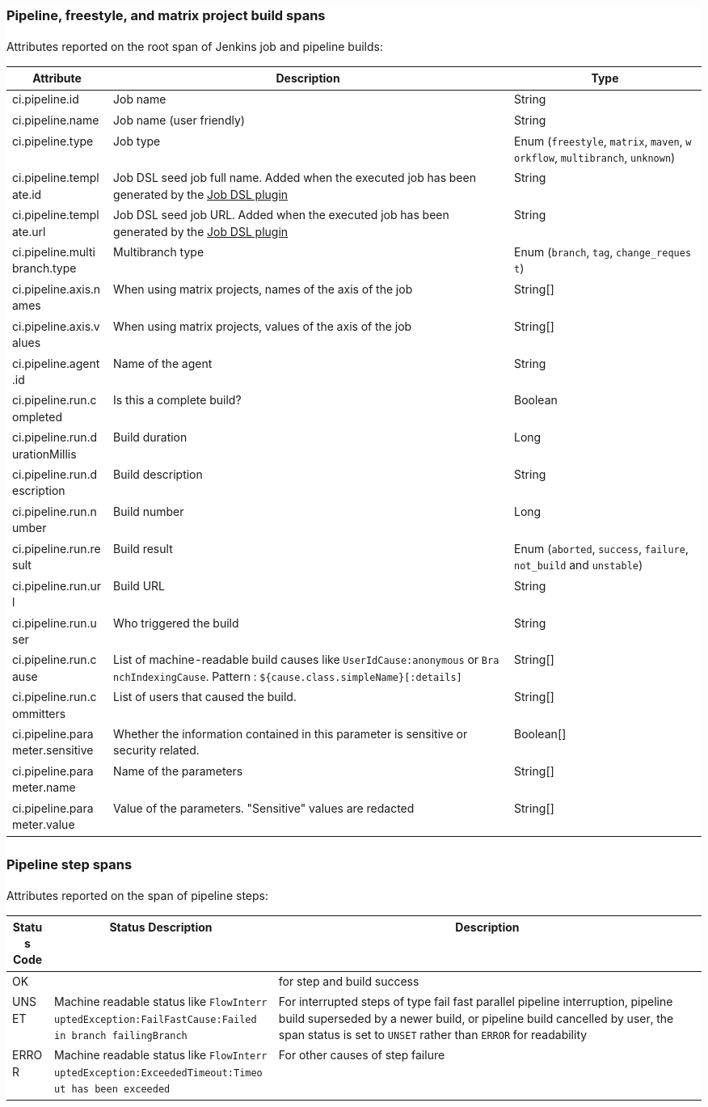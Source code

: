 ### Pipeline, freestyle, and matrix project build spans

Attributes reported on the root span of Jenkins job and pipeline builds:

| Attribute                        | Description  | Type |
|----------------------------------|--------------|------|
| ci.pipeline.id                   | Job name | String |
| ci.pipeline.name                 | Job name (user friendly) | String |
| ci.pipeline.type                 | Job type | Enum (`freestyle`, `matrix`, `maven`, `workflow`, `multibranch`, `unknown`) |
| ci.pipeline.template.id          | Job DSL seed job full name. Added when the executed job has been generated by the [Job DSL plugin](https://plugins.jenkins.io/job-dsl/)| String |
| ci.pipeline.template.url         | Job DSL seed job URL. Added when the executed job has been generated by the [Job DSL plugin](https://plugins.jenkins.io/job-dsl/)| String |
| ci.pipeline.multibranch.type     | Multibranch type | Enum (`branch`, `tag`, `change_request`) |
| ci.pipeline.axis.names           | When using matrix projects, names of the axis of the job | String[] |
| ci.pipeline.axis.values           | When using matrix projects, values of the axis of the job | String[] |
| ci.pipeline.agent.id             | Name of the agent | String |
| ci.pipeline.run.completed        | Is this a complete build? | Boolean |
| ci.pipeline.run.durationMillis   | Build duration | Long |
| ci.pipeline.run.description      | Build description | String |
| ci.pipeline.run.number           | Build number | Long |
| ci.pipeline.run.result           | Build result | Enum (`aborted`, `success`, `failure`, `not_build` and `unstable`) |
| ci.pipeline.run.url              | Build URL | String |
| ci.pipeline.run.user             | Who triggered the build | String |
| ci.pipeline.run.cause            | List of machine-readable build causes like `UserIdCause:anonymous` or `BranchIndexingCause`. Pattern : `${cause.class.simpleName}[:details]` | String[] |
| ci.pipeline.run.committers       | List of users that caused the build. | String[] |
| ci.pipeline.parameter.sensitive  | Whether the information contained in this parameter is sensitive or security related. | Boolean[] |
| ci.pipeline.parameter.name       | Name of the parameters | String[] |
| ci.pipeline.parameter.value      | Value of the parameters. "Sensitive" values are redacted | String[] |

### Pipeline step spans

Attributes reported on the span of pipeline steps:

| Status Code | Status Description | Description |
|-------------|--------------------|-------------|
| OK | | for step and build success |
| UNSET | Machine readable status like `FlowInterruptedException:FailFastCause:Failed in branch failingBranch` | For interrupted steps of type fail fast parallel pipeline interruption, pipeline build superseded by a newer build, or pipeline build cancelled by user, the span status is set to `UNSET`  rather than `ERROR` for readability |
| ERROR | Machine readable status like `FlowInterruptedException:ExceededTimeout:Timeout has been exceeded` | For other causes of step failure |
